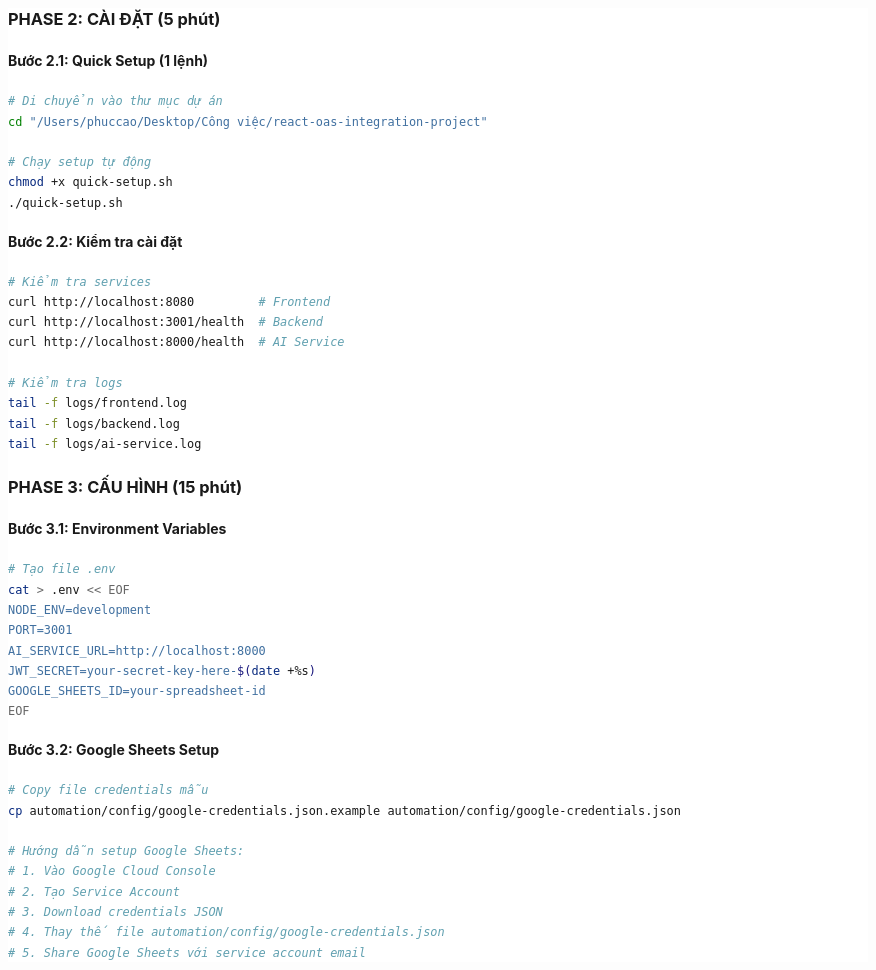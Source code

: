 ### **PHASE 2: CÀI ĐẶT (5 phút)**

#### **Bước 2.1: Quick Setup (1 lệnh)**

```bash
# Di chuyển vào thư mục dự án
cd "/Users/phuccao/Desktop/Công việc/react-oas-integration-project"

# Chạy setup tự động
chmod +x quick-setup.sh
./quick-setup.sh
```

#### **Bước 2.2: Kiểm tra cài đặt**

```bash
# Kiểm tra services
curl http://localhost:8080         # Frontend
curl http://localhost:3001/health  # Backend
curl http://localhost:8000/health  # AI Service

# Kiểm tra logs
tail -f logs/frontend.log
tail -f logs/backend.log
tail -f logs/ai-service.log
```

### **PHASE 3: CẤU HÌNH (15 phút)**

#### **Bước 3.1: Environment Variables**

```bash
# Tạo file .env
cat > .env << EOF
NODE_ENV=development
PORT=3001
AI_SERVICE_URL=http://localhost:8000
JWT_SECRET=your-secret-key-here-$(date +%s)
GOOGLE_SHEETS_ID=your-spreadsheet-id
EOF
```

#### **Bước 3.2: Google Sheets Setup**

```bash
# Copy file credentials mẫu
cp automation/config/google-credentials.json.example automation/config/google-credentials.json

# Hướng dẫn setup Google Sheets:
# 1. Vào Google Cloud Console
# 2. Tạo Service Account
# 3. Download credentials JSON
# 4. Thay thế file automation/config/google-credentials.json
# 5. Share Google Sheets với service account email
```
